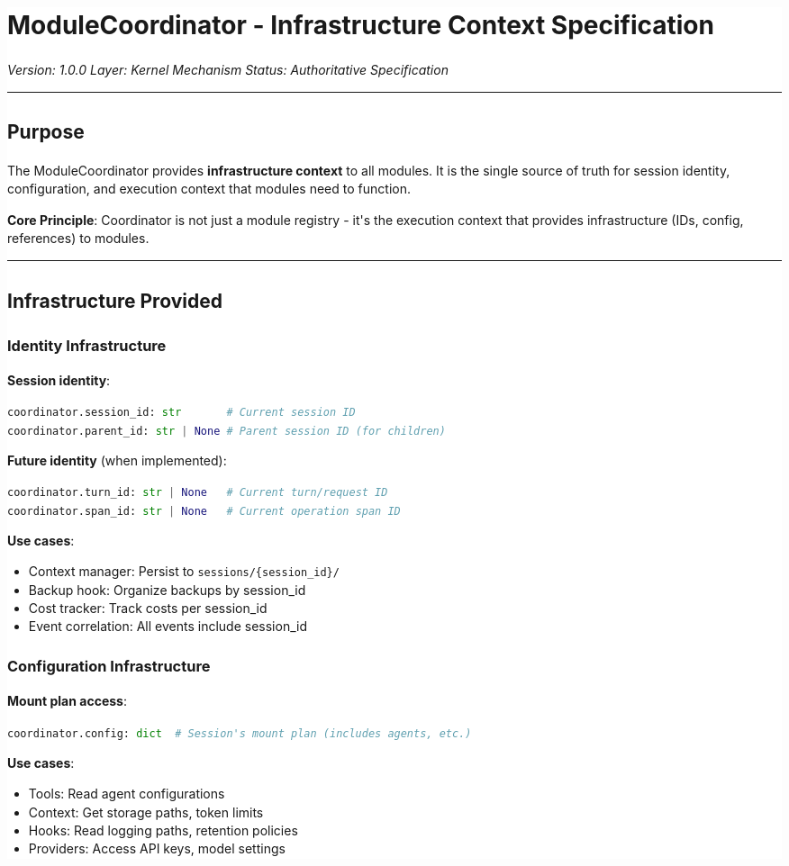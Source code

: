 # ModuleCoordinator - Infrastructure Context Specification

_Version: 1.0.0_
_Layer: Kernel Mechanism_
_Status: Authoritative Specification_

---

## Purpose

The ModuleCoordinator provides **infrastructure context** to all modules. It is the single source of truth for session identity, configuration, and execution context that modules need to function.

**Core Principle**: Coordinator is not just a module registry - it's the execution context that provides infrastructure (IDs, config, references) to modules.

---

## Infrastructure Provided

### Identity Infrastructure

**Session identity**:
```python
coordinator.session_id: str       # Current session ID
coordinator.parent_id: str | None # Parent session ID (for children)
```

**Future identity** (when implemented):
```python
coordinator.turn_id: str | None   # Current turn/request ID
coordinator.span_id: str | None   # Current operation span ID
```

**Use cases**:
- Context manager: Persist to `sessions/{session_id}/`
- Backup hook: Organize backups by session_id
- Cost tracker: Track costs per session_id
- Event correlation: All events include session_id

### Configuration Infrastructure

**Mount plan access**:
```python
coordinator.config: dict  # Session's mount plan (includes agents, etc.)
```

**Use cases**:
- Tools: Read agent configurations
- Context: Get storage paths, token limits
- Hooks: Read logging paths, retention policies
- Providers: Access API keys, model settings
